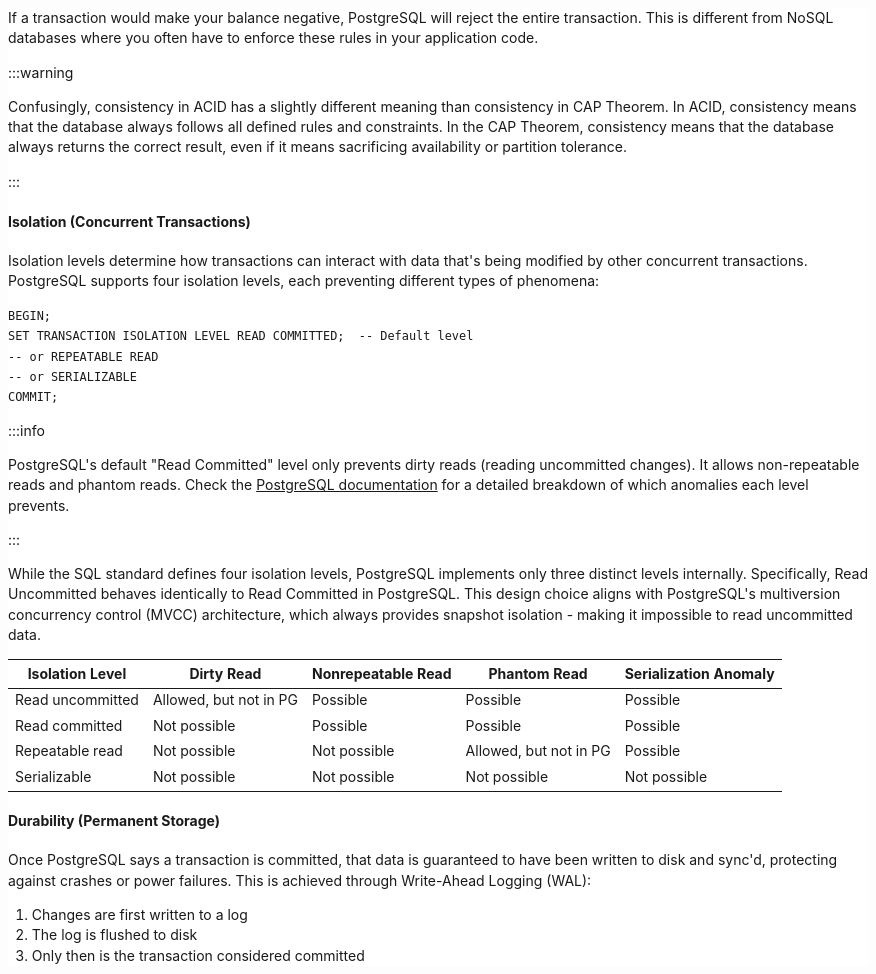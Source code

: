 If a transaction would make your balance negative, PostgreSQL will reject the entire transaction. This is different from NoSQL databases where you often have to enforce these rules in your application code.

:::warning

Confusingly, consistency in ACID has a slightly different meaning than consistency in CAP Theorem. In ACID, consistency means that the database always follows all defined rules and constraints. In the CAP Theorem, consistency means that the database always returns the correct result, even if it means sacrificing availability or partition tolerance.

:::

#### Isolation (Concurrent Transactions)

Isolation levels determine how transactions can interact with data that's being modified by other concurrent transactions. PostgreSQL supports four isolation levels, each preventing different types of phenomena:

```
BEGIN;
SET TRANSACTION ISOLATION LEVEL READ COMMITTED;  -- Default level
-- or REPEATABLE READ
-- or SERIALIZABLE
COMMIT;
```
:::info

PostgreSQL's default "Read Committed" level only prevents dirty reads (reading uncommitted changes). It allows non-repeatable reads and phantom reads. Check the [PostgreSQL documentation](https://www.postgresql.org/docs/current/transaction-iso.html) for a detailed breakdown of which anomalies each level prevents.

:::

While the SQL standard defines four isolation levels, PostgreSQL implements only three distinct levels internally. Specifically, Read Uncommitted behaves identically to Read Committed in PostgreSQL. This design choice aligns with PostgreSQL's multiversion concurrency control (MVCC) architecture, which always provides snapshot isolation - making it impossible to read uncommitted data.

| Isolation Level | Dirty Read | Nonrepeatable Read | Phantom Read | Serialization Anomaly |
| --- | --- | --- | --- | --- |
| Read uncommitted | Allowed, but not in PG | Possible | Possible | Possible |
| Read committed | Not possible | Possible | Possible | Possible |
| Repeatable read | Not possible | Not possible | Allowed, but not in PG | Possible |
| Serializable | Not possible | Not possible | Not possible | Not possible |

#### Durability (Permanent Storage)

Once PostgreSQL says a transaction is committed, that data is guaranteed to have been written to disk and sync'd, protecting against crashes or power failures. This is achieved through Write-Ahead Logging (WAL):

1. Changes are first written to a log
2. The log is flushed to disk
3. Only then is the transaction considered committed
